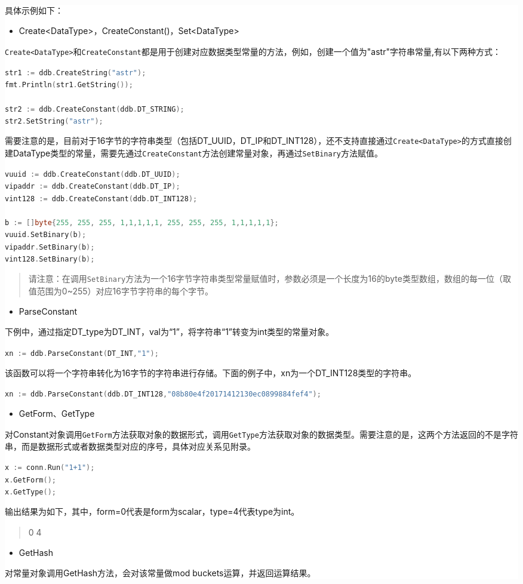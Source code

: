 具体示例如下：

* Create\<DataType>，CreateConstant()，Set\<DataType>

`Create<DataType>`和`CreateConstant`都是用于创建对应数据类型常量的方法，例如，创建一个值为"astr"字符串常量,有以下两种方式：

```Go
str1 := ddb.CreateString("astr");
fmt.Println(str1.GetString());

str2 := ddb.CreateConstant(ddb.DT_STRING);
str2.SetString("astr");  
```

需要注意的是，目前对于16字节的字符串类型（包括DT_UUID，DT_IP和DT_INT128），还不支持直接通过`Create<DataType>`的方式直接创建DataType类型的常量，需要先通过`CreateConstant`方法创建常量对象，再通过`SetBinary`方法赋值。

```GO
vuuid := ddb.CreateConstant(ddb.DT_UUID);
vipaddr := ddb.CreateConstant(ddb.DT_IP);
vint128 := ddb.CreateConstant(ddb.DT_INT128);

b := []byte{255, 255, 255, 1,1,1,1,1, 255, 255, 255, 1,1,1,1,1};
vuuid.SetBinary(b);
vipaddr.SetBinary(b);
vint128.SetBinary(b);
```

>请注意：在调用`SetBinary`方法为一个16字节字符串类型常量赋值时，参数必须是一个长度为16的byte类型数组，数组的每一位（取值范围为0~255）对应16字节字符串的每个字节。

* ParseConstant 

下例中，通过指定DT_type为DT_INT，val为“1”，将字符串“1”转变为int类型的常量对象。

```GO
xn := ddb.ParseConstant(DT_INT,"1");
```

该函数可以将一个字符串转化为16字节的字符串进行存储。下面的例子中，xn为一个DT_INT128类型的字符串。

```GO
xn := ddb.ParseConstant(ddb.DT_INT128,"08b80e4f20171412130ec0899884fef4");
```

* GetForm、GetType

对Constant对象调用`GetForm`方法获取对象的数据形式，调用`GetType`方法获取对象的数据类型。需要注意的是，这两个方法返回的不是字符串，而是数据形式或者数据类型对应的序号，具体对应关系见附录。

```GO
x := conn.Run("1+1");
x.GetForm();
x.GetType();
```
输出结果为如下，其中，form=0代表是form为scalar，type=4代表type为int。

>0 4

* GetHash

对常量对象调用GetHash方法，会对该常量做mod buckets运算，并返回运算结果。
